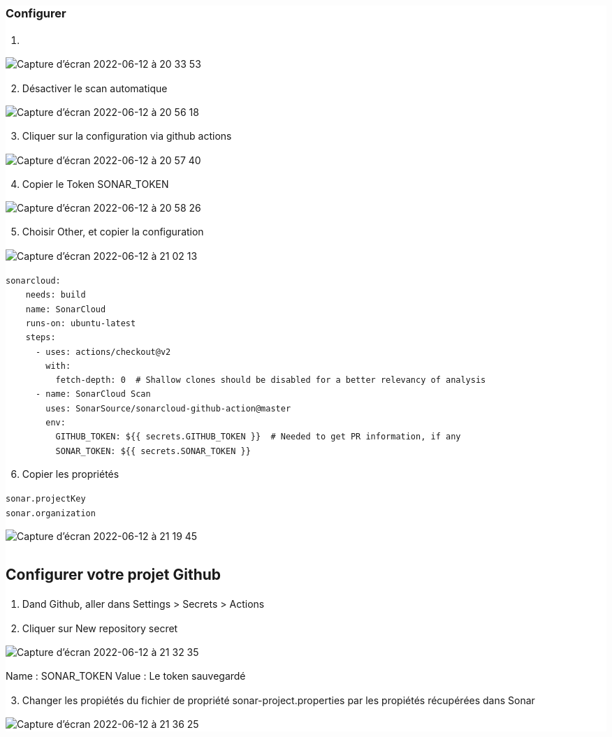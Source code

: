 
### Configurer 
1. 
<img width="420" alt="Capture d’écran 2022-06-12 à 20 33 53" src="https://user-images.githubusercontent.com/5376184/173249512-a13c54ec-588f-46a7-b948-0c1baa12da97.png">

2. Désactiver le scan automatique
<img width="1307" alt="Capture d’écran 2022-06-12 à 20 56 18" src="https://user-images.githubusercontent.com/5376184/173249539-3f3c5e5d-236e-4817-9d64-3c40b5c860e8.png">

3. Cliquer sur la configuration via github actions
<img width="1310" alt="Capture d’écran 2022-06-12 à 20 57 40" src="https://user-images.githubusercontent.com/5376184/173249555-f52d0501-2cb9-4a4d-8f79-e5500b9cddec.png">

4. Copier le Token SONAR_TOKEN
<img width="1066" alt="Capture d’écran 2022-06-12 à 20 58 26" src="https://user-images.githubusercontent.com/5376184/173249610-40b888cf-093d-440c-9e1c-f5612807d738.png">

5. Choisir Other, et copier la configuration
<img width="1032" alt="Capture d’écran 2022-06-12 à 21 02 13" src="https://user-images.githubusercontent.com/5376184/173249665-6bd5d406-ecaf-46f1-89c4-cbc91c3341dd.png">

```
sonarcloud:
    needs: build
    name: SonarCloud
    runs-on: ubuntu-latest
    steps:
      - uses: actions/checkout@v2
        with:
          fetch-depth: 0  # Shallow clones should be disabled for a better relevancy of analysis
      - name: SonarCloud Scan
        uses: SonarSource/sonarcloud-github-action@master
        env:
          GITHUB_TOKEN: ${{ secrets.GITHUB_TOKEN }}  # Needed to get PR information, if any
          SONAR_TOKEN: ${{ secrets.SONAR_TOKEN }}
```

6. Copier les propriétés 
```
sonar.projectKey
sonar.organization
```
<img width="1036" alt="Capture d’écran 2022-06-12 à 21 19 45" src="https://user-images.githubusercontent.com/5376184/173249760-924a6856-3aa3-4567-81bf-d95765d23a24.png">

## Configurer votre projet Github

1. Dand Github, aller dans Settings > Secrets > Actions

2. Cliquer sur New repository secret
<img width="789" alt="Capture d’écran 2022-06-12 à 21 32 35" src="https://user-images.githubusercontent.com/5376184/173250157-ce5b9e25-3cf9-4acb-85e6-a6641128c7e0.png">

Name : SONAR_TOKEN
Value : Le token sauvegardé

3. Changer les propiétés du fichier de propriété sonar-project.properties par les propiétés récupérées dans Sonar
<img width="1250" alt="Capture d’écran 2022-06-12 à 21 36 25" src="https://user-images.githubusercontent.com/5376184/173250293-33885f7f-83a8-4fbc-8bb5-3293e99294f7.png">
